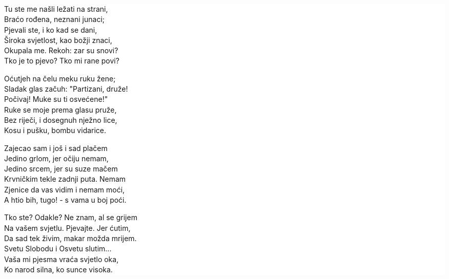 Tu ste me našli ležati na strani,  
Braćo rođena, neznani junaci;  
Pjevali ste, i ko kad se dani,  
Široka svjetlost, kao božji znaci,  
Okupala me. Rekoh: zar su snovi?  
Tko je to pjevo? Tko mi rane povi?  

Oćutjeh na čelu meku ruku žene;  
Sladak glas začuh: "Partizani, druže!  
Počivaj! Muke su ti osvećene!"  
Ruke se moje prema glasu pruže,  
Bez riječi, i dosegnuh nježno lice,  
Kosu i pušku, bombu vidarice.  

Zajecao sam i još i sad plačem  
Jedino grlom, jer očiju nemam,  
Jedino srcem, jer su suze mačem  
Krvničkim tekle zadnji puta. Nemam  
Zjenice da vas vidim i nemam moći,  
A htio bih, tugo! - s vama u boj poći.  

Tko ste? Odakle? Ne znam, al se grijem  
Na vašem svjetlu. Pjevajte. Jer ćutim,  
Da sad tek živim, makar možda mrijem.  
Svetu Slobodu i Osvetu slutim...  
Vaša mi pjesma vraća svjetlo oka,  
Ko narod silna, ko sunce visoka.   
